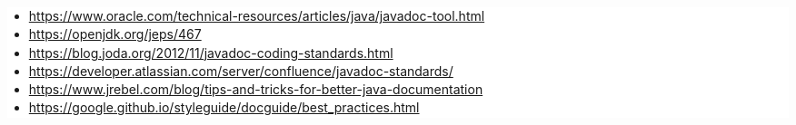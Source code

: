 - https://www.oracle.com/technical-resources/articles/java/javadoc-tool.html
- https://openjdk.org/jeps/467
- https://blog.joda.org/2012/11/javadoc-coding-standards.html
- https://developer.atlassian.com/server/confluence/javadoc-standards/
- https://www.jrebel.com/blog/tips-and-tricks-for-better-java-documentation
- https://google.github.io/styleguide/docguide/best_practices.html
